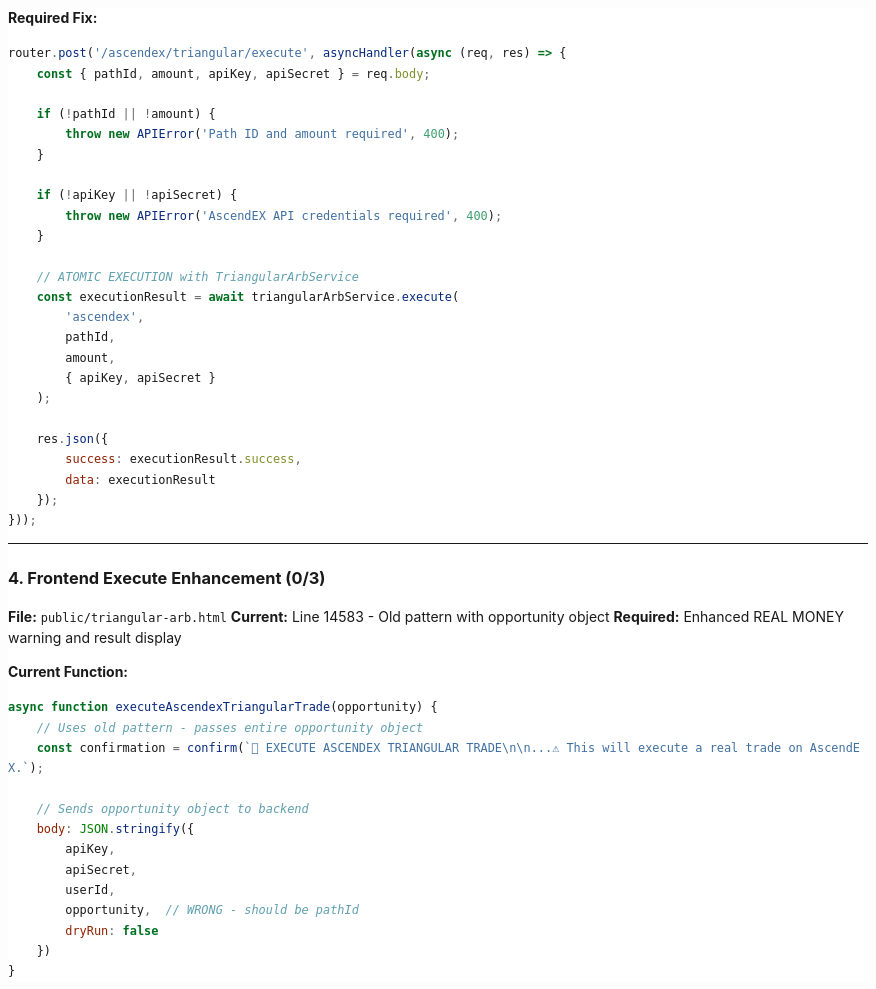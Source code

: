 **Required Fix:**
```javascript
router.post('/ascendex/triangular/execute', asyncHandler(async (req, res) => {
    const { pathId, amount, apiKey, apiSecret } = req.body;

    if (!pathId || !amount) {
        throw new APIError('Path ID and amount required', 400);
    }

    if (!apiKey || !apiSecret) {
        throw new APIError('AscendEX API credentials required', 400);
    }

    // ATOMIC EXECUTION with TriangularArbService
    const executionResult = await triangularArbService.execute(
        'ascendex',
        pathId,
        amount,
        { apiKey, apiSecret }
    );

    res.json({
        success: executionResult.success,
        data: executionResult
    });
}));
```

---

### 4. Frontend Execute Enhancement (0/3)
**File:** `public/triangular-arb.html`
**Current:** Line 14583 - Old pattern with opportunity object
**Required:** Enhanced REAL MONEY warning and result display

**Current Function:**
```javascript
async function executeAscendexTriangularTrade(opportunity) {
    // Uses old pattern - passes entire opportunity object
    const confirmation = confirm(`💎 EXECUTE ASCENDEX TRIANGULAR TRADE\n\n...⚠️ This will execute a real trade on AscendEX.`);

    // Sends opportunity object to backend
    body: JSON.stringify({
        apiKey,
        apiSecret,
        userId,
        opportunity,  // WRONG - should be pathId
        dryRun: false
    })
}
```
